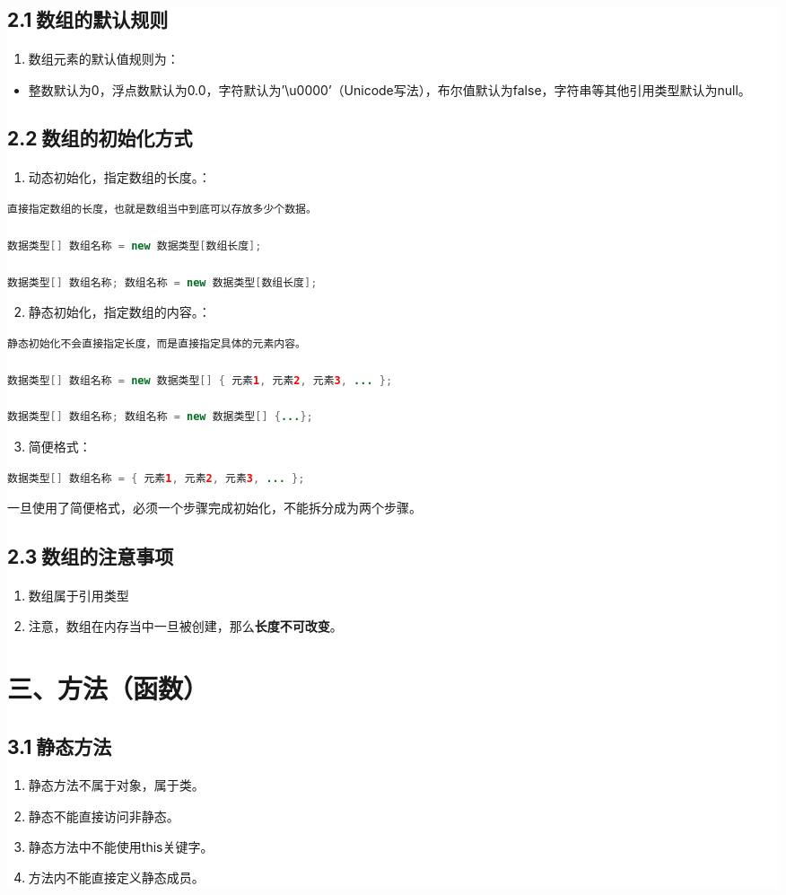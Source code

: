 ## 2.1 数组的默认规则

1. 数组元素的默认值规则为：

- 整数默认为0，浮点数默认为0.0，字符默认为’\u0000’（Unicode写法），布尔值默认为false，字符串等其他引用类型默认为null。



## 2.2 数组的初始化方式

1. 动态初始化，指定数组的长度。：

  ```java
  直接指定数组的长度，也就是数组当中到底可以存放多少个数据。

  数据类型[] 数组名称 = new 数据类型[数组长度];

  数据类型[] 数组名称; 数组名称 = new 数据类型[数组长度];
  ```

2. 静态初始化，指定数组的内容。：
  ```java
  静态初始化不会直接指定长度，而是直接指定具体的元素内容。

  数据类型[] 数组名称 = new 数据类型[] { 元素1, 元素2, 元素3, ... };

  数据类型[] 数组名称; 数组名称 = new 数据类型[] {...};
  ```

3. 简便格式：

```java
数据类型[] 数组名称 = { 元素1, 元素2, 元素3, ... };
```

一旦使用了简便格式，必须一个步骤完成初始化，不能拆分成为两个步骤。

## 2.3 数组的注意事项

1. 数组属于引用类型

2. 注意，数组在内存当中一旦被创建，那么**长度不可改变**。



# 三、方法（函数）

## 3.1 静态方法 

1. 静态方法不属于对象，属于类。

2. 静态不能直接访问非静态。

3. 静态方法中不能使用this关键字。

4. 方法内不能直接定义静态成员。
